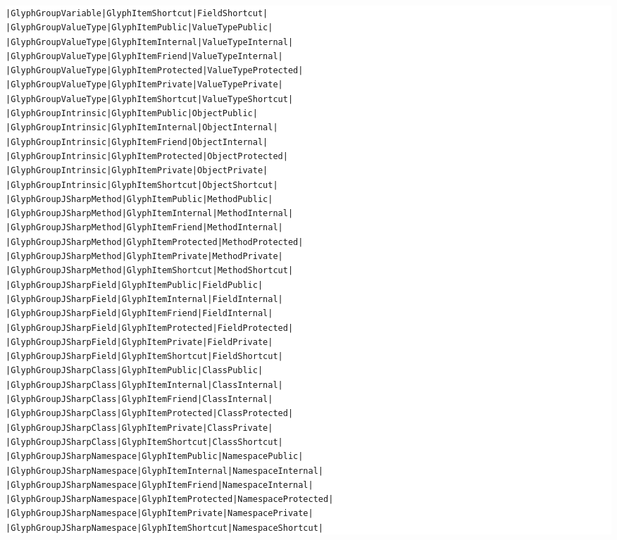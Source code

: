     |GlyphGroupVariable|GlyphItemShortcut|FieldShortcut|  
    |GlyphGroupValueType|GlyphItemPublic|ValueTypePublic|  
    |GlyphGroupValueType|GlyphItemInternal|ValueTypeInternal|  
    |GlyphGroupValueType|GlyphItemFriend|ValueTypeInternal|  
    |GlyphGroupValueType|GlyphItemProtected|ValueTypeProtected|  
    |GlyphGroupValueType|GlyphItemPrivate|ValueTypePrivate|  
    |GlyphGroupValueType|GlyphItemShortcut|ValueTypeShortcut|  
    |GlyphGroupIntrinsic|GlyphItemPublic|ObjectPublic|  
    |GlyphGroupIntrinsic|GlyphItemInternal|ObjectInternal|  
    |GlyphGroupIntrinsic|GlyphItemFriend|ObjectInternal|  
    |GlyphGroupIntrinsic|GlyphItemProtected|ObjectProtected|  
    |GlyphGroupIntrinsic|GlyphItemPrivate|ObjectPrivate|  
    |GlyphGroupIntrinsic|GlyphItemShortcut|ObjectShortcut|  
    |GlyphGroupJSharpMethod|GlyphItemPublic|MethodPublic|  
    |GlyphGroupJSharpMethod|GlyphItemInternal|MethodInternal|  
    |GlyphGroupJSharpMethod|GlyphItemFriend|MethodInternal|  
    |GlyphGroupJSharpMethod|GlyphItemProtected|MethodProtected|  
    |GlyphGroupJSharpMethod|GlyphItemPrivate|MethodPrivate|  
    |GlyphGroupJSharpMethod|GlyphItemShortcut|MethodShortcut|  
    |GlyphGroupJSharpField|GlyphItemPublic|FieldPublic|  
    |GlyphGroupJSharpField|GlyphItemInternal|FieldInternal|  
    |GlyphGroupJSharpField|GlyphItemFriend|FieldInternal|  
    |GlyphGroupJSharpField|GlyphItemProtected|FieldProtected|  
    |GlyphGroupJSharpField|GlyphItemPrivate|FieldPrivate|  
    |GlyphGroupJSharpField|GlyphItemShortcut|FieldShortcut|  
    |GlyphGroupJSharpClass|GlyphItemPublic|ClassPublic|  
    |GlyphGroupJSharpClass|GlyphItemInternal|ClassInternal|  
    |GlyphGroupJSharpClass|GlyphItemFriend|ClassInternal|  
    |GlyphGroupJSharpClass|GlyphItemProtected|ClassProtected|  
    |GlyphGroupJSharpClass|GlyphItemPrivate|ClassPrivate|  
    |GlyphGroupJSharpClass|GlyphItemShortcut|ClassShortcut|  
    |GlyphGroupJSharpNamespace|GlyphItemPublic|NamespacePublic|  
    |GlyphGroupJSharpNamespace|GlyphItemInternal|NamespaceInternal|  
    |GlyphGroupJSharpNamespace|GlyphItemFriend|NamespaceInternal|  
    |GlyphGroupJSharpNamespace|GlyphItemProtected|NamespaceProtected|  
    |GlyphGroupJSharpNamespace|GlyphItemPrivate|NamespacePrivate|  
    |GlyphGroupJSharpNamespace|GlyphItemShortcut|NamespaceShortcut|  